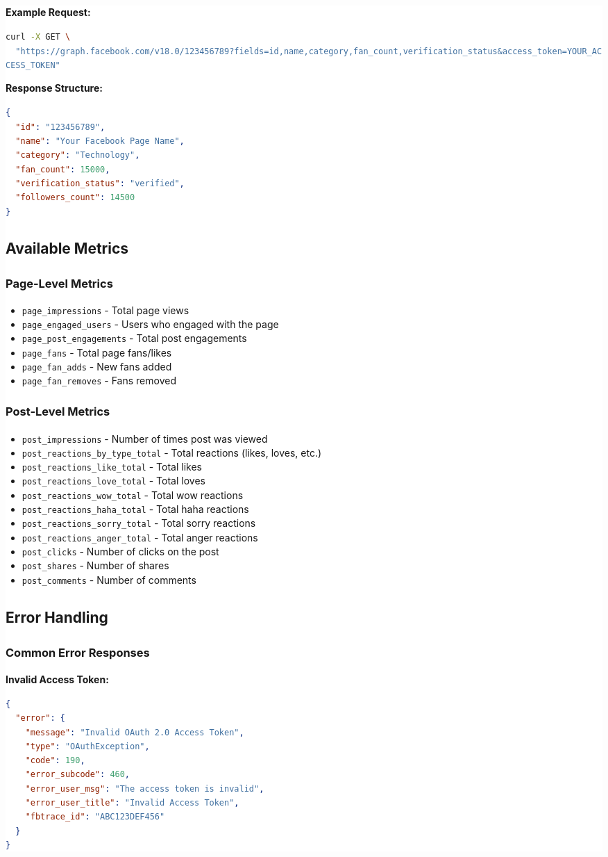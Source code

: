 **Example Request:**
```bash
curl -X GET \
  "https://graph.facebook.com/v18.0/123456789?fields=id,name,category,fan_count,verification_status&access_token=YOUR_ACCESS_TOKEN"
```

**Response Structure:**
```json
{
  "id": "123456789",
  "name": "Your Facebook Page Name",
  "category": "Technology",
  "fan_count": 15000,
  "verification_status": "verified",
  "followers_count": 14500
}
```

## Available Metrics

### Page-Level Metrics
- `page_impressions` - Total page views
- `page_engaged_users` - Users who engaged with the page
- `page_post_engagements` - Total post engagements
- `page_fans` - Total page fans/likes
- `page_fan_adds` - New fans added
- `page_fan_removes` - Fans removed

### Post-Level Metrics
- `post_impressions` - Number of times post was viewed
- `post_reactions_by_type_total` - Total reactions (likes, loves, etc.)
- `post_reactions_like_total` - Total likes
- `post_reactions_love_total` - Total loves
- `post_reactions_wow_total` - Total wow reactions
- `post_reactions_haha_total` - Total haha reactions
- `post_reactions_sorry_total` - Total sorry reactions
- `post_reactions_anger_total` - Total anger reactions
- `post_clicks` - Number of clicks on the post
- `post_shares` - Number of shares
- `post_comments` - Number of comments

## Error Handling

### Common Error Responses

**Invalid Access Token:**
```json
{
  "error": {
    "message": "Invalid OAuth 2.0 Access Token",
    "type": "OAuthException",
    "code": 190,
    "error_subcode": 460,
    "error_user_msg": "The access token is invalid",
    "error_user_title": "Invalid Access Token",
    "fbtrace_id": "ABC123DEF456"
  }
}
```
